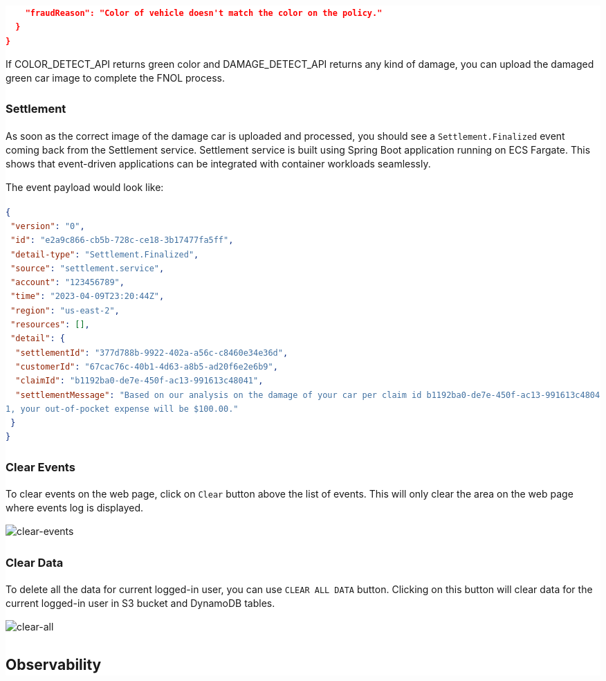 ```json
    "fraudReason": "Color of vehicle doesn't match the color on the policy."
  }
}
```

If COLOR_DETECT_API returns green color and DAMAGE_DETECT_API returns any kind of damage, you can upload the damaged green car image to complete the FNOL process.

### Settlement
As soon as the correct image of the damage car is uploaded and processed, you should see a `Settlement.Finalized` event coming back from the Settlement service.
Settlement service is built using Spring Boot application running on ECS Fargate. This shows that event-driven applications can be integrated with container workloads seamlessly.

The event payload would look like:

```json
{
 "version": "0",
 "id": "e2a9c866-cb5b-728c-ce18-3b17477fa5ff",
 "detail-type": "Settlement.Finalized",
 "source": "settlement.service",
 "account": "123456789",
 "time": "2023-04-09T23:20:44Z",
 "region": "us-east-2",
 "resources": [],
 "detail": {
  "settlementId": "377d788b-9922-402a-a56c-c8460e34e36d",
  "customerId": "67cac76c-40b1-4d63-a8b5-ad20f6e2e6b9",
  "claimId": "b1192ba0-de7e-450f-ac13-991613c48041",
  "settlementMessage": "Based on our analysis on the damage of your car per claim id b1192ba0-de7e-450f-ac13-991613c48041, your out-of-pocket expense will be $100.00."
 }
}
```

### Clear Events

To clear events on the web page, click on `Clear` button above the list of events. This will only clear the area on the web page where events log is displayed.

![clear-events](images/clear_events.png)

### Clear Data

To delete all the data for current logged-in user, you can use `CLEAR ALL DATA` button. Clicking on this button will clear data for the current logged-in user in S3 bucket and DynamoDB tables.

![clear-all](images/clear_all.png)

## Observability
